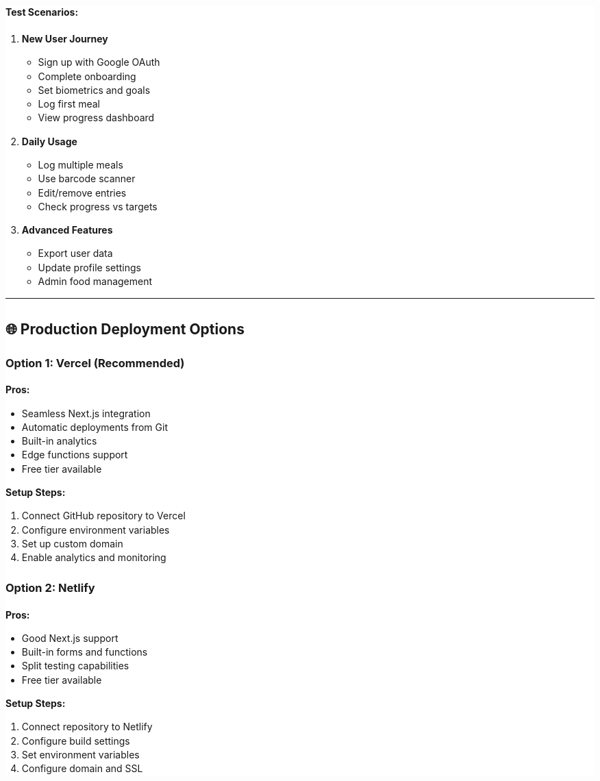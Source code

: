 #### Test Scenarios:

1. **New User Journey**

   - Sign up with Google OAuth
   - Complete onboarding
   - Set biometrics and goals
   - Log first meal
   - View progress dashboard

2. **Daily Usage**

   - Log multiple meals
   - Use barcode scanner
   - Edit/remove entries
   - Check progress vs targets

3. **Advanced Features**
   - Export user data
   - Update profile settings
   - Admin food management

---

## 🌐 Production Deployment Options

### **Option 1: Vercel (Recommended)**

**Pros:**

- Seamless Next.js integration
- Automatic deployments from Git
- Built-in analytics
- Edge functions support
- Free tier available

**Setup Steps:**

1. Connect GitHub repository to Vercel
2. Configure environment variables
3. Set up custom domain
4. Enable analytics and monitoring

### **Option 2: Netlify**

**Pros:**

- Good Next.js support
- Built-in forms and functions
- Split testing capabilities
- Free tier available

**Setup Steps:**

1. Connect repository to Netlify
2. Configure build settings
3. Set environment variables
4. Configure domain and SSL

